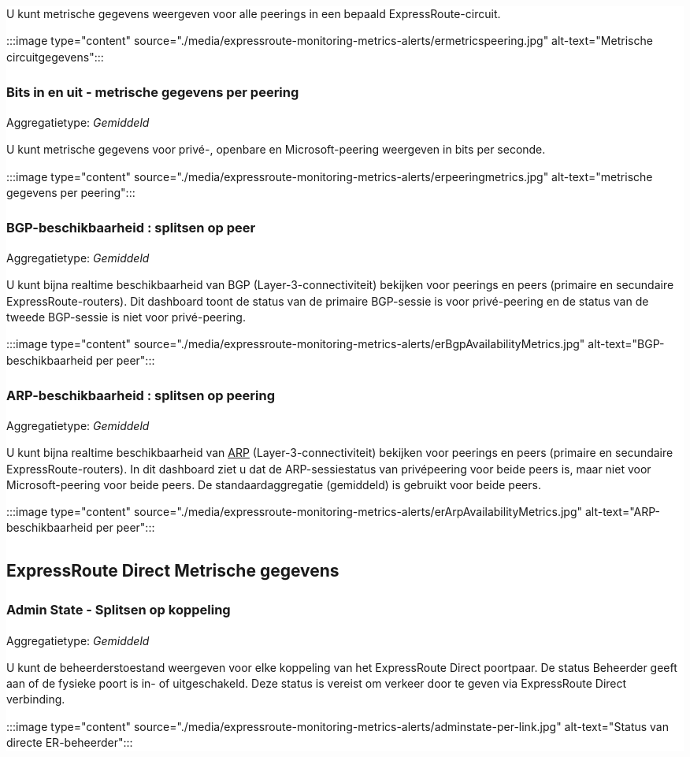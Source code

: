 U kunt metrische gegevens weergeven voor alle peerings in een bepaald ExpressRoute-circuit.

:::image type="content" source="./media/expressroute-monitoring-metrics-alerts/ermetricspeering.jpg" alt-text="Metrische circuitgegevens":::

### <a name="bits-in-and-out---metrics-per-peering"></a>Bits in en uit - metrische gegevens per peering

Aggregatietype: *Gemiddeld*

U kunt metrische gegevens voor privé-, openbare en Microsoft-peering weergeven in bits per seconde.

:::image type="content" source="./media/expressroute-monitoring-metrics-alerts/erpeeringmetrics.jpg" alt-text="metrische gegevens per peering":::

### <a name="bgp-availability---split-by-peer"></a>BGP-beschikbaarheid : splitsen op peer  

Aggregatietype: *Gemiddeld*

U kunt bijna realtime beschikbaarheid van BGP (Layer-3-connectiviteit) bekijken voor peerings en peers (primaire en secundaire ExpressRoute-routers). Dit dashboard toont de status van de primaire BGP-sessie is voor privé-peering en de status van de tweede BGP-sessie is niet voor privé-peering. 

:::image type="content" source="./media/expressroute-monitoring-metrics-alerts/erBgpAvailabilityMetrics.jpg" alt-text="BGP-beschikbaarheid per peer":::

### <a name="arp-availability---split-by-peering"></a>ARP-beschikbaarheid : splitsen op peering  

Aggregatietype: *Gemiddeld*

U kunt bijna realtime beschikbaarheid van [ARP](./expressroute-troubleshooting-arp-resource-manager.md) (Layer-3-connectiviteit) bekijken voor peerings en peers (primaire en secundaire ExpressRoute-routers). In dit dashboard ziet u dat de ARP-sessiestatus van privépeering voor beide peers is, maar niet voor Microsoft-peering voor beide peers. De standaardaggregatie (gemiddeld) is gebruikt voor beide peers.  

:::image type="content" source="./media/expressroute-monitoring-metrics-alerts/erArpAvailabilityMetrics.jpg" alt-text="ARP-beschikbaarheid per peer":::

## <a name="expressroute-direct-metrics"></a>ExpressRoute Direct Metrische gegevens

### <a name="admin-state---split-by-link"></a>Admin State - Splitsen op koppeling

Aggregatietype: *Gemiddeld*

U kunt de beheerderstoestand weergeven voor elke koppeling van het ExpressRoute Direct poortpaar. De status Beheerder geeft aan of de fysieke poort is in- of uitgeschakeld. Deze status is vereist om verkeer door te geven via ExpressRoute Direct verbinding.

:::image type="content" source="./media/expressroute-monitoring-metrics-alerts/adminstate-per-link.jpg" alt-text="Status van directe ER-beheerder":::
